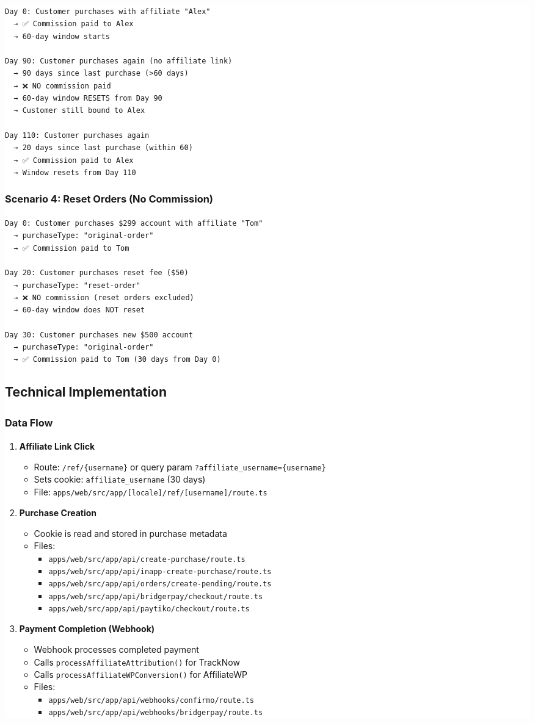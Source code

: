 ```
Day 0: Customer purchases with affiliate "Alex"
  → ✅ Commission paid to Alex
  → 60-day window starts

Day 90: Customer purchases again (no affiliate link)
  → 90 days since last purchase (>60 days)
  → ❌ NO commission paid
  → 60-day window RESETS from Day 90
  → Customer still bound to Alex

Day 110: Customer purchases again
  → 20 days since last purchase (within 60)
  → ✅ Commission paid to Alex
  → Window resets from Day 110
```

### Scenario 4: Reset Orders (No Commission)

```
Day 0: Customer purchases $299 account with affiliate "Tom"
  → purchaseType: "original-order"
  → ✅ Commission paid to Tom

Day 20: Customer purchases reset fee ($50)
  → purchaseType: "reset-order"
  → ❌ NO commission (reset orders excluded)
  → 60-day window does NOT reset

Day 30: Customer purchases new $500 account
  → purchaseType: "original-order"
  → ✅ Commission paid to Tom (30 days from Day 0)
```

## Technical Implementation

### Data Flow

1. **Affiliate Link Click**
   - Route: `/ref/{username}` or query param `?affiliate_username={username}`
   - Sets cookie: `affiliate_username` (30 days)
   - File: `apps/web/src/app/[locale]/ref/[username]/route.ts`

2. **Purchase Creation**
   - Cookie is read and stored in purchase metadata
   - Files:
     - `apps/web/src/app/api/create-purchase/route.ts`
     - `apps/web/src/app/api/inapp-create-purchase/route.ts`
     - `apps/web/src/app/api/orders/create-pending/route.ts`
     - `apps/web/src/app/api/bridgerpay/checkout/route.ts`
     - `apps/web/src/app/api/paytiko/checkout/route.ts`

3. **Payment Completion (Webhook)**
   - Webhook processes completed payment
   - Calls `processAffiliateAttribution()` for TrackNow
   - Calls `processAffiliateWPConversion()` for AffiliateWP
   - Files:
     - `apps/web/src/app/api/webhooks/confirmo/route.ts`
     - `apps/web/src/app/api/webhooks/bridgerpay/route.ts`
